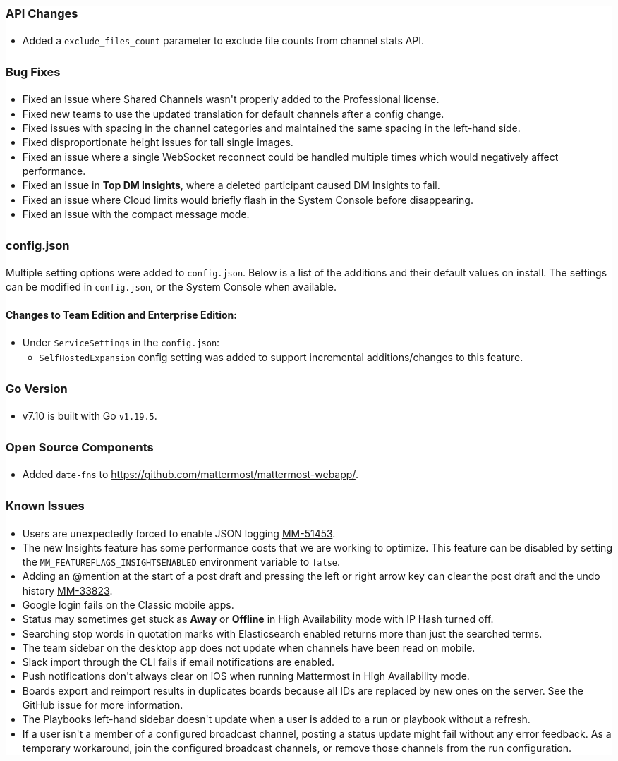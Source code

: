 ### API Changes
 - Added a ``exclude_files_count`` parameter to exclude file counts from channel stats API.

### Bug Fixes
 - Fixed an issue where Shared Channels wasn't properly added to the Professional license.
 - Fixed new teams to use the updated translation for default channels after a config change.
 - Fixed issues with spacing in the channel categories and maintained the same spacing in the left-hand side.
 - Fixed disproportionate height issues for tall single images.
 - Fixed an issue where a single WebSocket reconnect could be handled multiple times which would negatively affect performance.
 - Fixed an issue in **Top DM Insights**, where a deleted participant caused DM Insights to fail.
 - Fixed an issue where Cloud limits would briefly flash in the System Console before disappearing.
 - Fixed an issue with the compact message mode.
 
### config.json
Multiple setting options were added to ``config.json``. Below is a list of the additions and their default values on install. The settings can be modified in ``config.json``, or the System Console when available.

#### Changes to Team Edition and Enterprise Edition:
 - Under ``ServiceSettings`` in the ``config.json``:
   - ``SelfHostedExpansion`` config setting was added to support incremental additions/changes to this feature.
 
### Go Version
 - v7.10 is built with Go ``v1.19.5``.
 
### Open Source Components
 - Added ``date-fns`` to https://github.com/mattermost/mattermost-webapp/.

### Known Issues
 - Users are unexpectedly forced to enable JSON logging [MM-51453](https://mattermost.atlassian.net/browse/MM-51453).
 - The new Insights feature has some performance costs that we are working to optimize. This feature can be disabled by setting the ``MM_FEATUREFLAGS_INSIGHTSENABLED`` environment variable to ``false``.
 - Adding an @mention at the start of a post draft and pressing the left or right arrow key can clear the post draft and the undo history [MM-33823](https://mattermost.atlassian.net/browse/MM-33823).
 - Google login fails on the Classic mobile apps.
 - Status may sometimes get stuck as **Away** or **Offline** in High Availability mode with IP Hash turned off.
 - Searching stop words in quotation marks with Elasticsearch enabled returns more than just the searched terms.
 - The team sidebar on the desktop app does not update when channels have been read on mobile.
 - Slack import through the CLI fails if email notifications are enabled.
 - Push notifications don't always clear on iOS when running Mattermost in High Availability mode.
 - Boards export and reimport results in duplicates boards because all IDs are replaced by new ones on the server. See the [GitHub issue](https://github.com/mattermost/focalboard/issues/1924) for more information.
 - The Playbooks left-hand sidebar doesn't update when a user is added to a run or playbook without a refresh.
 - If a user isn't a member of a configured broadcast channel, posting a status update might fail without any error feedback. As a temporary workaround, join the configured broadcast channels, or remove those channels from the run configuration.
 